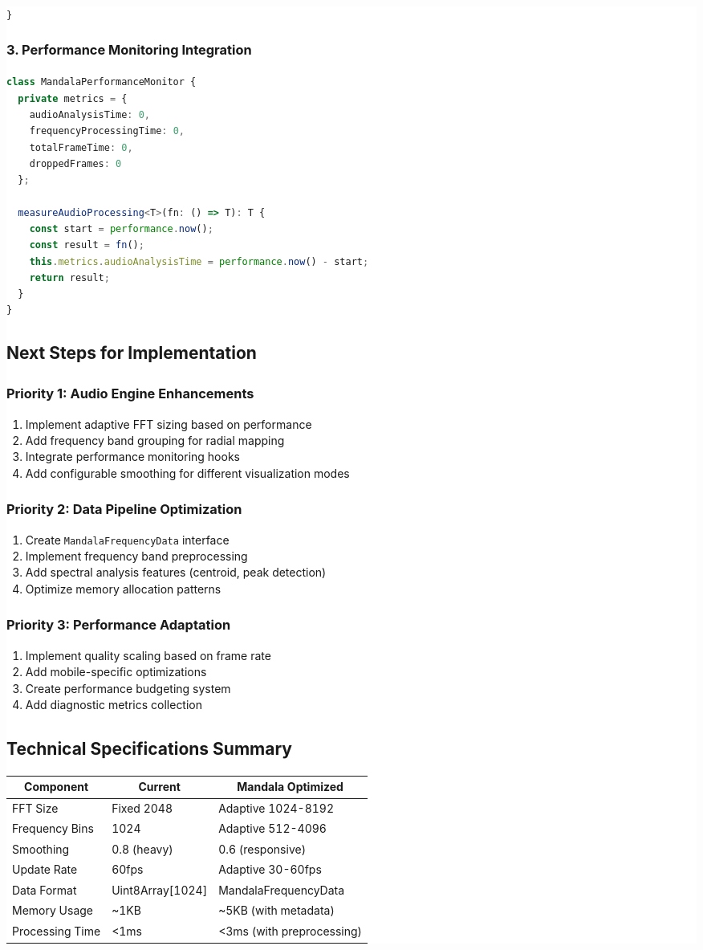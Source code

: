 ```typescript
}
```

### 3. Performance Monitoring Integration
```typescript
class MandalaPerformanceMonitor {
  private metrics = {
    audioAnalysisTime: 0,
    frequencyProcessingTime: 0,
    totalFrameTime: 0,
    droppedFrames: 0
  };
  
  measureAudioProcessing<T>(fn: () => T): T {
    const start = performance.now();
    const result = fn();
    this.metrics.audioAnalysisTime = performance.now() - start;
    return result;
  }
}
```

## Next Steps for Implementation

### Priority 1: Audio Engine Enhancements
1. Implement adaptive FFT sizing based on performance
2. Add frequency band grouping for radial mapping
3. Integrate performance monitoring hooks
4. Add configurable smoothing for different visualization modes

### Priority 2: Data Pipeline Optimization
1. Create `MandalaFrequencyData` interface
2. Implement frequency band preprocessing
3. Add spectral analysis features (centroid, peak detection)
4. Optimize memory allocation patterns

### Priority 3: Performance Adaptation
1. Implement quality scaling based on frame rate
2. Add mobile-specific optimizations
3. Create performance budgeting system
4. Add diagnostic metrics collection

## Technical Specifications Summary

| Component | Current | Mandala Optimized |
|-----------|---------|-------------------|
| FFT Size | Fixed 2048 | Adaptive 1024-8192 |
| Frequency Bins | 1024 | Adaptive 512-4096 |
| Smoothing | 0.8 (heavy) | 0.6 (responsive) |
| Update Rate | 60fps | Adaptive 30-60fps |
| Data Format | Uint8Array[1024] | MandalaFrequencyData |
| Memory Usage | ~1KB | ~5KB (with metadata) |
| Processing Time | <1ms | <3ms (with preprocessing) |
